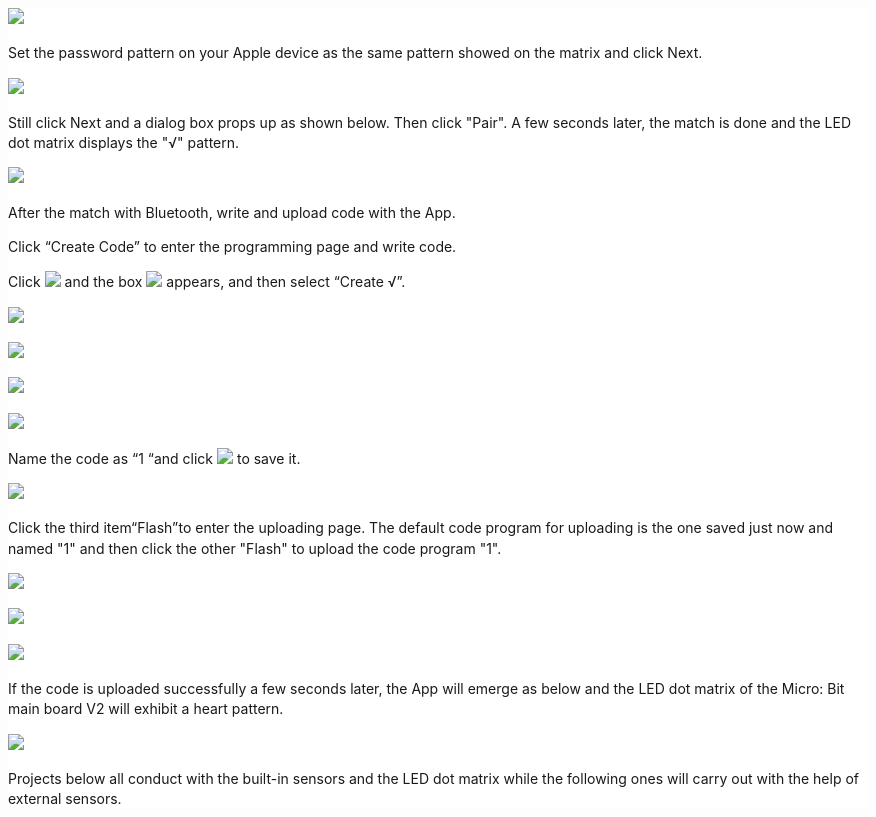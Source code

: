 ![](media/cabc60d7f8a030f5c9d86ac7de6c7bd7.png)

Set the password pattern on your Apple device as the same pattern showed on the
matrix and click Next.

![](media/9411a5280e6f3b0d45306a31f80c1b38.png)

Still click Next and a dialog box props up as shown below. Then click "Pair". A
few seconds later, the match is done and the LED dot matrix displays the "√"
pattern.

![](media/f72e83dc6276d520e82c349659106e1a.png)

After the match with Bluetooth, write and upload code with the App.

Click “Create Code” to enter the programming page and write code.

Click ![](media/f3e9cc7884f7bba807fa4633c429422b.png) and the box
![](media/e081360be7c91b7a156b01a787e4a58c.png) appears, and then select “Create
√”.

![](media/d54bf2d1c01cd3c18544009b1f9dc5a0.png)

![](media/4e7a5d06a5f9a5a209ef5fbc005e9f62.png)

![](media/5bd84e8d293bf8c0c999c7f4e756cf30.png)

![](media/bd19bb4c97ad2a5bc300412b8eb93ede.png)

Name the code as “1 “and click ![](media/a32c2d832ab38d19eb623108143c744e.png)
to save it.

![](media/25cf76f891c5eac7381b8095363a2748.png)

Click the third item“Flash”to enter the uploading page. The default code program
for uploading is the one saved just now and named "1" and then click the other
"Flash" to upload the code program "1".

![](media/c1661720ea2eaa521ff31a778501eb23.png)

![](media/350abcbb09d431d40427f34c3764f2eb.png)

![](media/4863bf826f119805a6a9bf9c12d5ec81.png)

If the code is uploaded successfully a few seconds later, the App will emerge as
below and the LED dot matrix of the Micro: Bit main board V2 will exhibit a
heart pattern.

![](media/ebfd31347a0553de0be4e01636652a15.png)

Projects below all conduct with the built-in sensors and the LED dot matrix
while the following ones will carry out with the help of external sensors.
